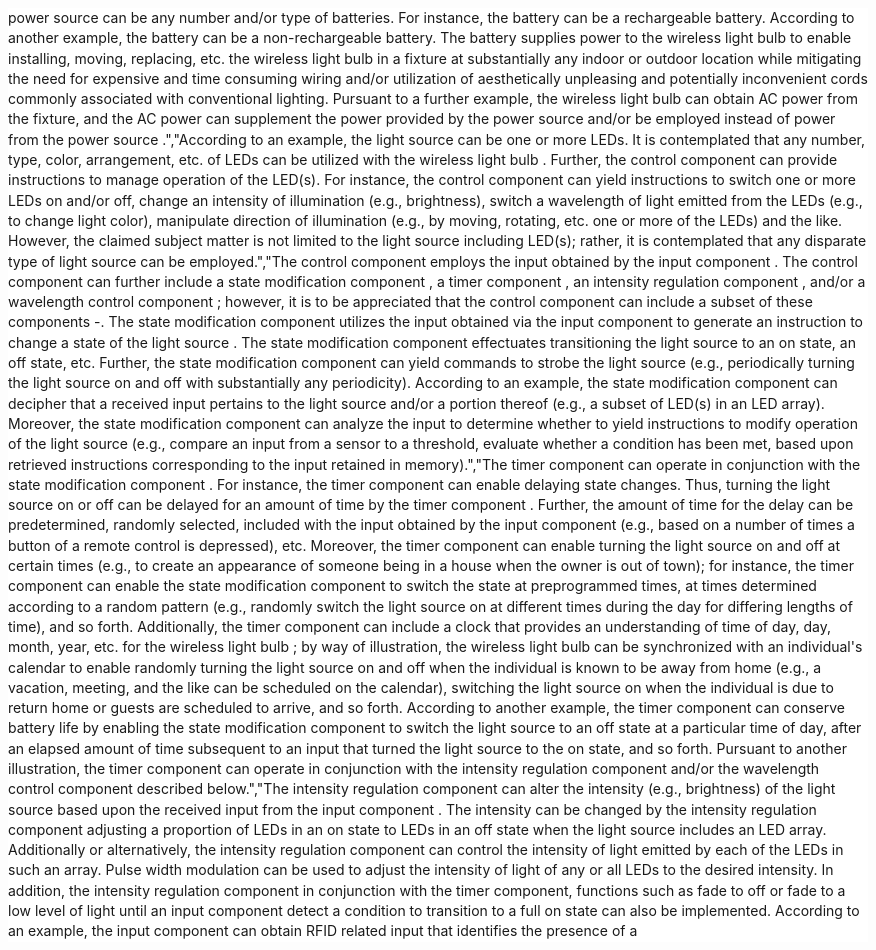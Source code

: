 power source  can be any number and\/or type of batteries. For instance, the battery can be a rechargeable battery. According to another example, the battery can be a non-rechargeable battery. The battery supplies power to the wireless light bulb  to enable installing, moving, replacing, etc. the wireless light bulb  in a fixture at substantially any indoor or outdoor location while mitigating the need for expensive and time consuming wiring and\/or utilization of aesthetically unpleasing and potentially inconvenient cords commonly associated with conventional lighting. Pursuant to a further example, the wireless light bulb  can obtain AC power from the fixture, and the AC power can supplement the power provided by the power source  and\/or be employed instead of power from the power source .","According to an example, the light source  can be one or more LEDs. It is contemplated that any number, type, color, arrangement, etc. of LEDs can be utilized with the wireless light bulb . Further, the control component  can provide instructions to manage operation of the LED(s). For instance, the control component  can yield instructions to switch one or more LEDs on and\/or off, change an intensity of illumination (e.g., brightness), switch a wavelength of light emitted from the LEDs (e.g., to change light color), manipulate direction of illumination (e.g., by moving, rotating, etc. one or more of the LEDs) and the like. However, the claimed subject matter is not limited to the light source  including LED(s); rather, it is contemplated that any disparate type of light source  can be employed.","The control component  employs the input obtained by the input component . The control component  can further include a state modification component , a timer component , an intensity regulation component , and\/or a wavelength control component ; however, it is to be appreciated that the control component  can include a subset of these components -. The state modification component  utilizes the input obtained via the input component  to generate an instruction to change a state of the light source . The state modification component  effectuates transitioning the light source  to an on state, an off state, etc. Further, the state modification component  can yield commands to strobe the light source  (e.g., periodically turning the light source  on and off with substantially any periodicity). According to an example, the state modification component  can decipher that a received input pertains to the light source  and\/or a portion thereof (e.g., a subset of LED(s) in an LED array). Moreover, the state modification component  can analyze the input to determine whether to yield instructions to modify operation of the light source  (e.g., compare an input from a sensor to a threshold, evaluate whether a condition has been met, based upon retrieved instructions corresponding to the input retained in memory).","The timer component  can operate in conjunction with the state modification component . For instance, the timer component  can enable delaying state changes. Thus, turning the light source  on or off can be delayed for an amount of time by the timer component . Further, the amount of time for the delay can be predetermined, randomly selected, included with the input obtained by the input component  (e.g., based on a number of times a button of a remote control is depressed), etc. Moreover, the timer component  can enable turning the light source  on and off at certain times (e.g., to create an appearance of someone being in a house when the owner is out of town); for instance, the timer component  can enable the state modification component  to switch the state at preprogrammed times, at times determined according to a random pattern (e.g., randomly switch the light source  on at different times during the day for differing lengths of time), and so forth. Additionally, the timer component  can include a clock that provides an understanding of time of day, day, month, year, etc. for the wireless light bulb ; by way of illustration, the wireless light bulb  can be synchronized with an individual's calendar to enable randomly turning the light source  on and off when the individual is known to be away from home (e.g., a vacation, meeting, and the like can be scheduled on the calendar), switching the light source  on when the individual is due to return home or guests are scheduled to arrive, and so forth. According to another example, the timer component  can conserve battery life by enabling the state modification component  to switch the light source  to an off state at a particular time of day, after an elapsed amount of time subsequent to an input that turned the light source  to the on state, and so forth. Pursuant to another illustration, the timer component  can operate in conjunction with the intensity regulation component  and\/or the wavelength control component  described below.","The intensity regulation component  can alter the intensity (e.g., brightness) of the light source  based upon the received input from the input component . The intensity can be changed by the intensity regulation component  adjusting a proportion of LEDs in an on state to LEDs in an off state when the light source  includes an LED array. Additionally or alternatively, the intensity regulation component  can control the intensity of light emitted by each of the LEDs in such an array. Pulse width modulation can be used to adjust the intensity of light of any or all LEDs to the desired intensity. In addition, the intensity regulation component in conjunction with the timer component, functions such as fade to off or fade to a low level of light until an input component detect a condition to transition to a full on state can also be implemented. According to an example, the input component  can obtain RFID related input that identifies the presence of a